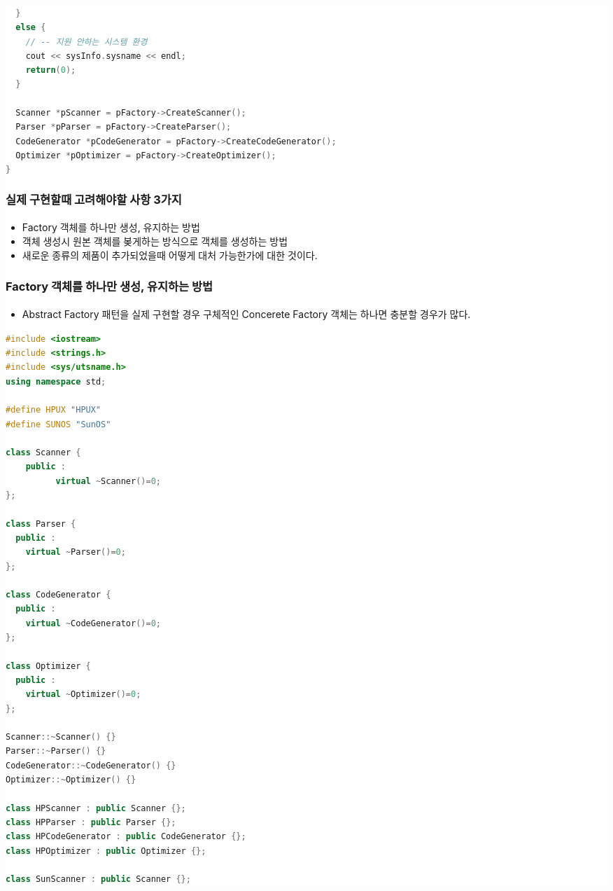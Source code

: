 ``` c++
  }
  else {
    // -- 지원 안하는 시스템 환경
    cout << sysInfo.sysname << endl;
    return(0);
  }

  Scanner *pScanner = pFactory->CreateScanner();
  Parser *pParser = pFactory->CreateParser();
  CodeGenerator *pCodeGenerator = pFactory->CreateCodeGenerator();
  Optimizer *pOptimizer = pFactory->CreateOptimizer();
}
```

### 실제 구현할때 고려해야할 사항 3가지

* Factory 객체를 하나만 생성, 유지하는 방법
* 객체 생성시 원본 객체를 봊게하는 방식으로 객체를 생성하는 방법
* 새로운 종류의 제품이 추가되었을때 어떻게 대처 가능한가에 대한 것이다.

### Factory 객체를 하나만 생성, 유지하는 방법

* Abstract Factory 패턴을 실제 구현할 경우 구체적인 Concerete Factory 객체는 하나면 충분할 경우가 많다.

``` c++
#include <iostream>
#include <strings.h>
#include <sys/utsname.h>
using namespace std;

#define HPUX "HPUX"
#define SUNOS "SunOS"

class Scanner {
    public :
          virtual ~Scanner()=0;
};

class Parser {
  public : 
    virtual ~Parser()=0;
};

class CodeGenerator {
  public : 
    virtual ~CodeGenerator()=0;
};

class Optimizer {
  public : 
    virtual ~Optimizer()=0;
};

Scanner::~Scanner() {}
Parser::~Parser() {}
CodeGenerator::~CodeGenerator() {}
Optimizer::~Optimizer() {}

class HPScanner : public Scanner {};
class HPParser : public Parser {};
class HPCodeGenerator : public CodeGenerator {};
class HPOptimizer : public Optimizer {};

class SunScanner : public Scanner {};
```